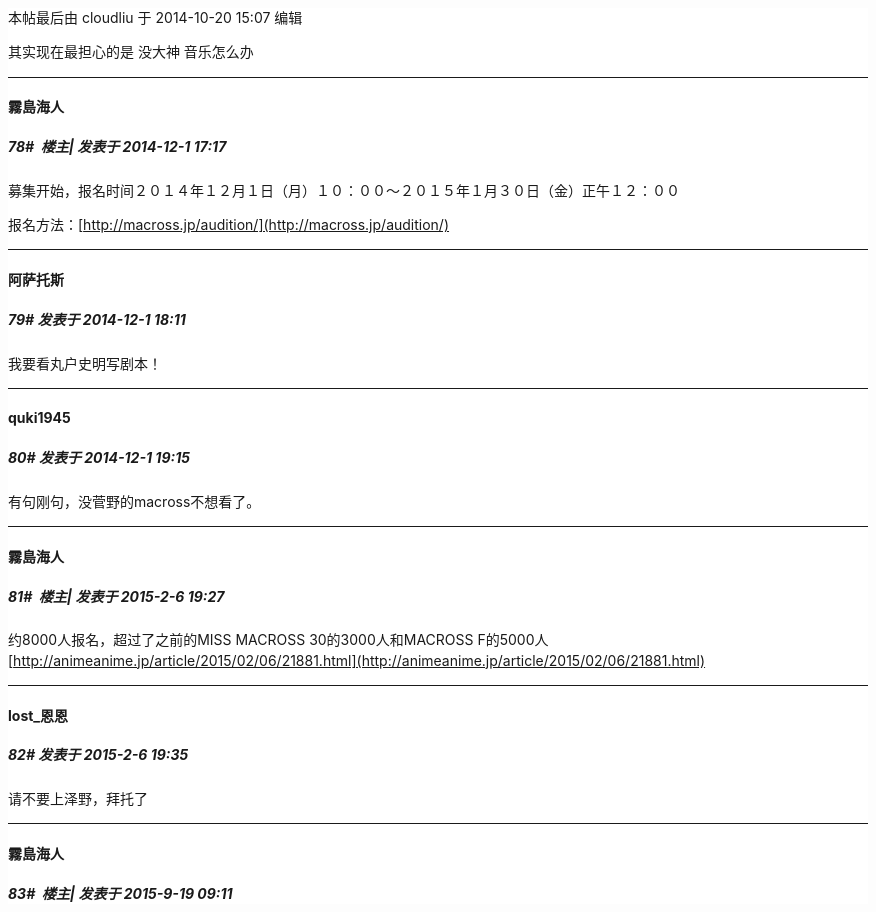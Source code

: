 
 本帖最后由 cloudliu 于 2014-10-20 15:07 编辑 

其实现在最担心的是 没大神 音乐怎么办


-----

####  霧島海人  
##### 78#         楼主| 发表于 2014-12-1 17:17


募集开始，报名时间２０１４年１２月１日（月）１０：００～２０１５年１月３０日（金）正午１２：００

报名方法：[http://macross.jp/audition/](http://macross.jp/audition/)


-----

####  阿萨托斯  
##### 79#       发表于 2014-12-1 18:11


我要看丸户史明写剧本！


-----

####  quki1945  
##### 80#       发表于 2014-12-1 19:15


有句刚句，没菅野的macross不想看了。


-----

####  霧島海人  
##### 81#         楼主| 发表于 2015-2-6 19:27


约8000人报名，超过了之前的MISS MACROSS 30的3000人和MACROSS F的5000人
[http://animeanime.jp/article/2015/02/06/21881.html](http://animeanime.jp/article/2015/02/06/21881.html)


-----

####  lost_恩恩  
##### 82#       发表于 2015-2-6 19:35


请不要上泽野，拜托了


-----

####  霧島海人  
##### 83#         楼主| 发表于 2015-9-19 09:11
